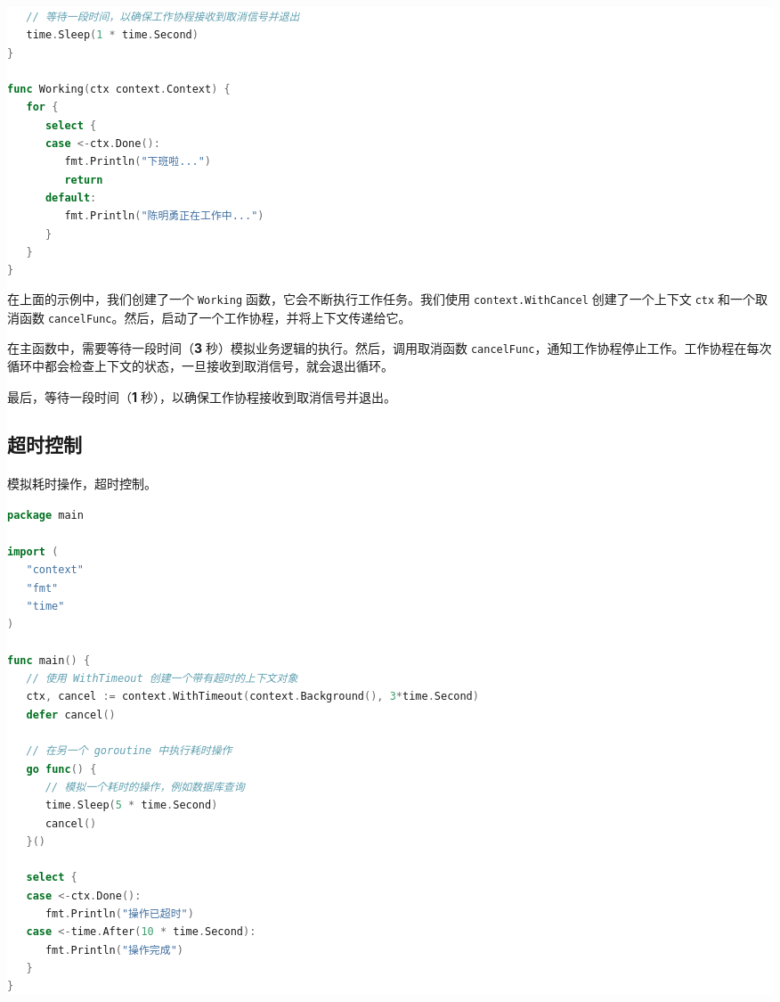 ```go
   // 等待一段时间，以确保工作协程接收到取消信号并退出
   time.Sleep(1 * time.Second)
}

func Working(ctx context.Context) {
   for {
      select {
      case <-ctx.Done():
         fmt.Println("下班啦...")
         return
      default:
         fmt.Println("陈明勇正在工作中...")
      }
   }
}
```

在上面的示例中，我们创建了一个 `Working` 函数，它会不断执行工作任务。我们使用 `context.WithCancel` 创建了一个上下文 `ctx` 和一个取消函数 `cancelFunc`。然后，启动了一个工作协程，并将上下文传递给它。

在主函数中，需要等待一段时间（**3** 秒）模拟业务逻辑的执行。然后，调用取消函数 `cancelFunc`，通知工作协程停止工作。工作协程在每次循环中都会检查上下文的状态，一旦接收到取消信号，就会退出循环。

最后，等待一段时间（**1** 秒），以确保工作协程接收到取消信号并退出。

## 超时控制

模拟耗时操作，超时控制。

```go
package main

import (
   "context"
   "fmt"
   "time"
)

func main() {
   // 使用 WithTimeout 创建一个带有超时的上下文对象
   ctx, cancel := context.WithTimeout(context.Background(), 3*time.Second)
   defer cancel()

   // 在另一个 goroutine 中执行耗时操作
   go func() {
      // 模拟一个耗时的操作，例如数据库查询
      time.Sleep(5 * time.Second)
      cancel()
   }()

   select {
   case <-ctx.Done():
      fmt.Println("操作已超时")
   case <-time.After(10 * time.Second):
      fmt.Println("操作完成")
   }
}
```

